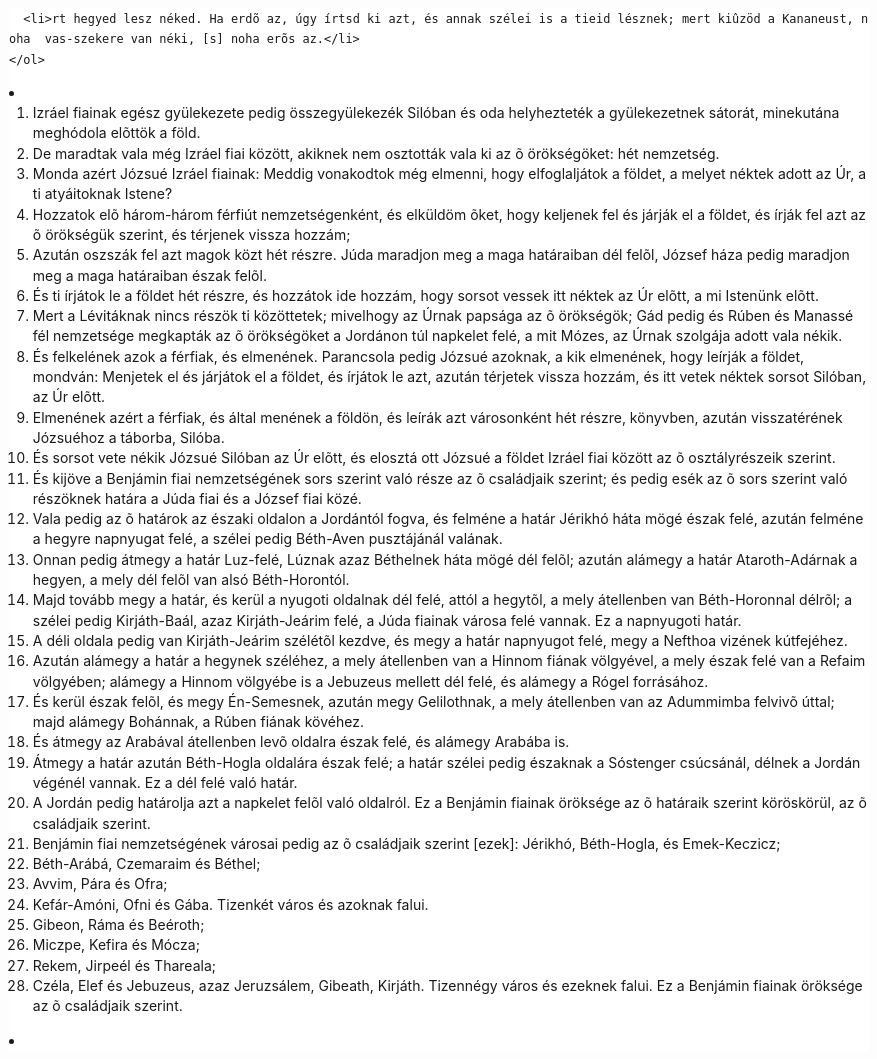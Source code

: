       <li>rt hegyed lesz néked. Ha erdõ az, úgy írtsd ki azt, és annak szélei is a tieid lésznek; mert kiûzöd a Kananeust, noha  vas-szekere van néki, [s] noha erõs az.</li>
    </ol>
  </li>
  <li>
    <ol>
      <li>Izráel fiainak egész gyülekezete pedig összegyülekezék Silóban és oda helyhezteték a gyülekezetnek sátorát,  minekutána meghódola elõttök a föld.</li>
      <li>De maradtak vala még Izráel fiai között, akiknek nem osztották vala ki az õ örökségöket: hét nemzetség.</li>
      <li>Monda azért Józsué Izráel fiainak: Meddig vonakodtok még elmenni, hogy elfoglaljátok a földet, a melyet néktek adott az Úr, a ti atyáitoknak Istene?</li>
      <li>Hozzatok elõ három-három férfiút nemzetségenként, és elküldöm õket, hogy keljenek fel és járják el a földet, és írják fel azt az õ örökségük szerint, és térjenek vissza hozzám;</li>
      <li>Azután oszszák fel azt magok közt hét részre. Júda maradjon meg a maga határaiban dél felõl, József háza pedig maradjon meg a maga határaiban észak felõl.</li>
      <li>És ti írjátok le a földet hét részre, és hozzátok ide hozzám, hogy sorsot vessek itt néktek az Úr elõtt, a mi Istenünk elõtt.</li>
      <li>Mert a Lévitáknak nincs  részök ti közöttetek; mivelhogy az Úrnak papsága az õ örökségök;  Gád pedig és Rúben és Manassé fél nemzetsége megkapták az õ örökségöket a Jordánon túl napkelet felé, a mit Mózes, az Úrnak szolgája adott vala nékik.</li>
      <li>És felkelének azok a férfiak, és elmenének. Parancsola pedig Józsué azoknak, a kik elmenének, hogy leírják a földet, mondván: Menjetek el és  járjátok el a földet, és írjátok le azt, azután térjetek vissza hozzám, és itt vetek néktek sorsot Silóban, az Úr elõtt.</li>
      <li>Elmenének azért a férfiak, és által menének a földön, és leírák azt városonként hét részre, könyvben, azután visszatérének Józsuéhoz a táborba, Silóba.</li>
      <li>És sorsot vete nékik Józsué Silóban az Úr elõtt, és elosztá ott Józsué a földet Izráel fiai között az õ osztályrészeik szerint.</li>
      <li>És kijöve a Benjámin fiai nemzetségének sors szerint való része az õ családjaik szerint; és pedig esék az õ sors szerint való részöknek határa a Júda fiai és a József fiai közé.</li>
      <li>Vala pedig az õ határok az északi oldalon a Jordántól fogva, és felméne a határ Jérikhó háta mögé észak felé, azután felméne a hegyre napnyugat felé,  a szélei pedig Béth-Aven pusztájánál valának.</li>
      <li>Onnan pedig átmegy a határ Luz-felé, Lúznak azaz Béthelnek háta mögé dél felõl; azután alámegy a határ Ataroth-Adárnak a hegyen, a mely dél felõl van alsó Béth-Horontól.</li>
      <li>Majd tovább megy a határ, és kerül a nyugoti oldalnak dél felé, attól a hegytõl, a mely átellenben van Béth-Horonnal délrõl; a szélei pedig Kirjáth-Baál,  azaz Kirjáth-Jeárim felé, a Júda fiainak városa felé vannak. Ez a napnyugoti határ.</li>
      <li>A déli oldala pedig van Kirjáth-Jeárim szélétõl kezdve, és megy a határ napnyugot felé, megy a Nefthoa vizének kútfejéhez.</li>
      <li>Azután alámegy a határ a hegynek széléhez, a mely átellenben van a Hinnom fiának  völgyével, a mely észak felé van a Refaim völgyében; alámegy a Hinnom völgyébe is a Jebuzeus mellett dél felé, és alámegy a Rógel  forrásához.</li>
      <li>És kerül észak felõl, és megy Én-Semesnek, azután megy Gelilothnak, a mely átellenben van az Adummimba felvivõ úttal; majd alámegy Bohánnak, a  Rúben fiának kövéhez.</li>
      <li>És átmegy az Arabával átellenben levõ oldalra észak felé, és alámegy Arabába is.</li>
      <li>Átmegy a határ azután Béth-Hogla oldalára észak felé; a határ szélei pedig északnak a Sóstenger csúcsánál, délnek a Jordán végénél vannak. Ez a dél felé való határ.</li>
      <li>A Jordán pedig határolja azt a napkelet felõl való oldalról. Ez a Benjámin fiainak öröksége az õ határaik szerint köröskörül, az õ családjaik szerint.</li>
      <li>Benjámin fiai nemzetségének városai pedig az õ családjaik szerint [ezek]: Jérikhó, Béth-Hogla, és Emek-Keczicz;</li>
      <li>Béth-Arábá, Czemaraim és Béthel;</li>
      <li>Avvim, Pára és Ofra;</li>
      <li>Kefár-Amóni, Ofni és Gába. Tizenkét város és azoknak falui.</li>
      <li>Gibeon, Ráma és Beéroth;</li>
      <li>Miczpe, Kefira és Mócza;</li>
      <li>Rekem, Jirpeél és Thareala;</li>
      <li>Czéla, Elef és Jebuzeus, azaz Jeruzsálem, Gibeath, Kirjáth. Tizennégy város és ezeknek falui. Ez a Benjámin fiainak öröksége az õ családjaik szerint.</li>
    </ol>
  </li>
  <li>
    <ol>